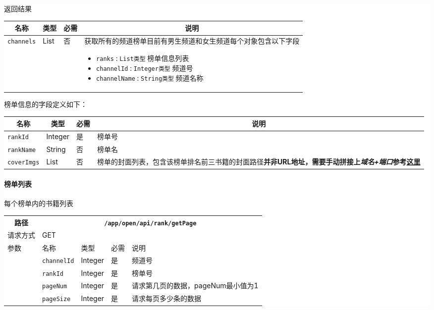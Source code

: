 返回结果

|名称|类型|必需|说明|
| ------------ | ------------ | ------------ |------------ |
|`channels`| List|否| 获取所有的频道榜单目前有男生频道和女生频道每个对象包含以下字段<ul><li>`ranks` : `List类型` 榜单信息列表</li><li>`channelId` : `Integer类型` 频道号</li><li>`channelName` : `String类型` 频道名称</li></ul>

榜单信息的字段定义如下：

|名称|类型|必需|说明|
| ------------ | ------------ | ------------ |------------ |
|`rankId`| Integer |是| 榜单号
|`rankName`| String|否| 榜单名
|`coverImgs`| List|否| 榜单的封面列表，包含该榜单排名前三书籍的封面路径**并非URL地址，需要手动拼接上*域名+端口*参考[这里](#domain)**

#### 榜单列表
每个榜单内的书籍列表
<table>
  <tr>
    <th >路径</th>
    <th colspan=4><code>/app/open/api/rank/getPage</code></th>
  </tr>
  <tr>
    <td>请求方式</td>
    <td colspan=4>GET</td>
  </tr>
  <tr>
    <td rowspan=5>参数</td>
    <td>名称</td>
    <td>类型</td>
	<td>必需</td>
	<td>说明</td>
  </tr>
  <tr>
    <td><code>channelId</code></td>
	  <td>Integer</td>
	  <td>是</td>
	  <td>频道号</td>
  </tr>
  <tr>
    <td><code>rankId</code></td>
	  <td>Integer</td>
	  <td>是</td>
	  <td>榜单号</td>
  </tr>
  <tr>
    <td><code>pageNum</code></td>
	  <td>Integer</td>
	  <td>是</td>
	  <td>请求第几页的数据，pageNum最小值为1</td>
  </tr>
  <tr>
    <td><code>pageSize</code></td>
	  <td>Integer</td>
	  <td>是</td>
	  <td>请求每页多少条的数据</td>
  </tr>
</table>

